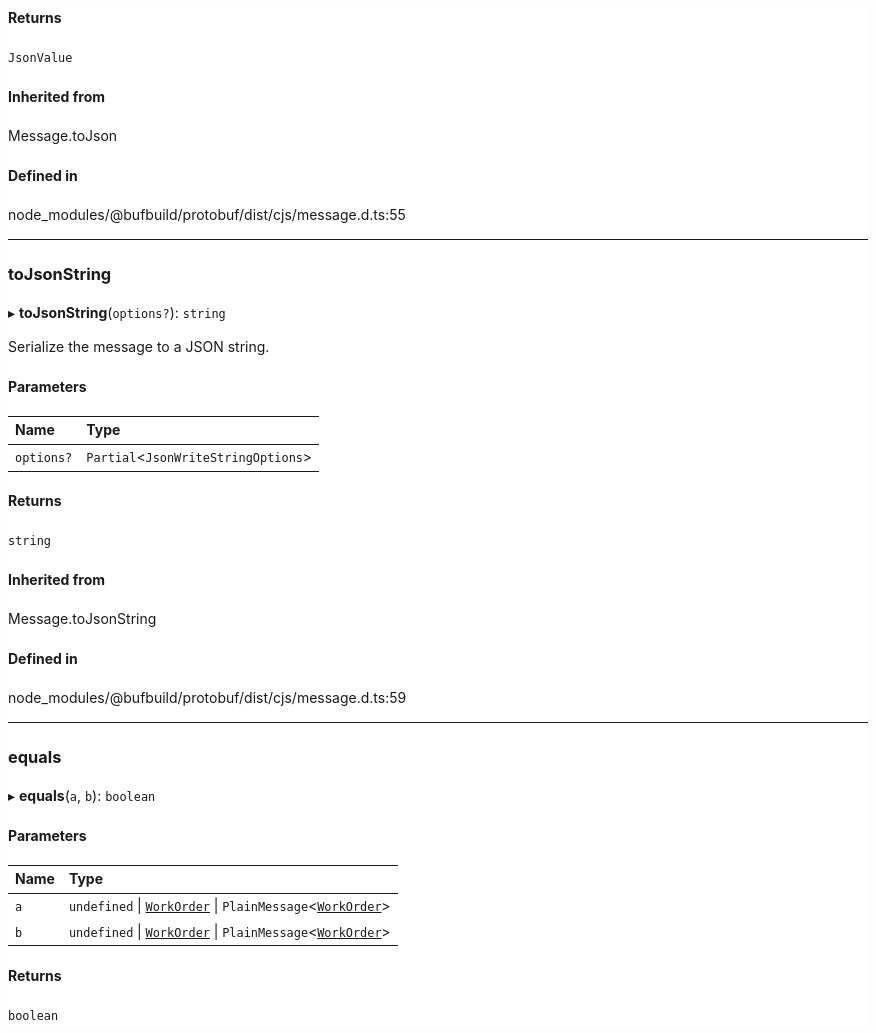 #### Returns

`JsonValue`

#### Inherited from

Message.toJson

#### Defined in

node_modules/@bufbuild/protobuf/dist/cjs/message.d.ts:55

___

### toJsonString

▸ **toJsonString**(`options?`): `string`

Serialize the message to a JSON string.

#### Parameters

| Name | Type |
| :------ | :------ |
| `options?` | `Partial`\<`JsonWriteStringOptions`\> |

#### Returns

`string`

#### Inherited from

Message.toJsonString

#### Defined in

node_modules/@bufbuild/protobuf/dist/cjs/message.d.ts:59

___

### equals

▸ **equals**(`a`, `b`): `boolean`

#### Parameters

| Name | Type |
| :------ | :------ |
| `a` | `undefined` \| [`WorkOrder`](WorkOrder.md) \| `PlainMessage`\<[`WorkOrder`](WorkOrder.md)\> |
| `b` | `undefined` \| [`WorkOrder`](WorkOrder.md) \| `PlainMessage`\<[`WorkOrder`](WorkOrder.md)\> |

#### Returns

`boolean`
